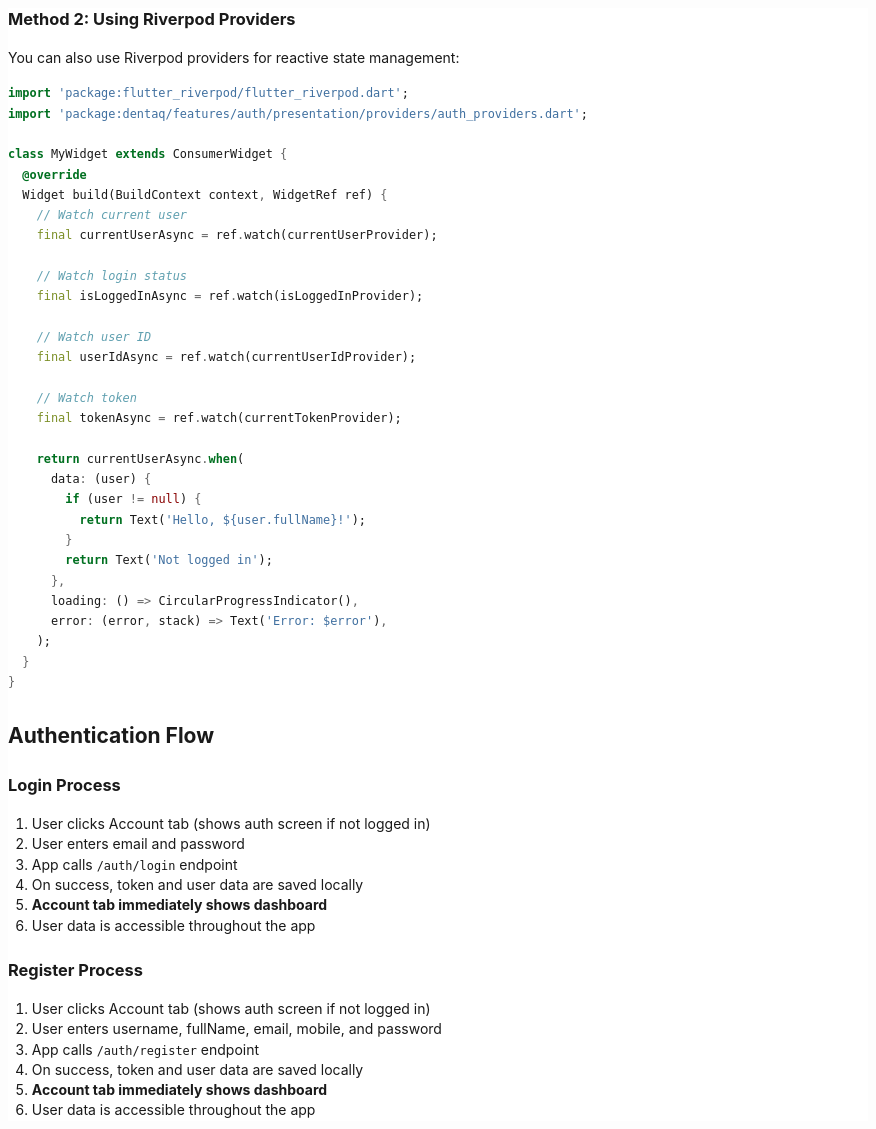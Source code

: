 ### Method 2: Using Riverpod Providers

You can also use Riverpod providers for reactive state management:

```dart
import 'package:flutter_riverpod/flutter_riverpod.dart';
import 'package:dentaq/features/auth/presentation/providers/auth_providers.dart';

class MyWidget extends ConsumerWidget {
  @override
  Widget build(BuildContext context, WidgetRef ref) {
    // Watch current user
    final currentUserAsync = ref.watch(currentUserProvider);
    
    // Watch login status
    final isLoggedInAsync = ref.watch(isLoggedInProvider);
    
    // Watch user ID
    final userIdAsync = ref.watch(currentUserIdProvider);
    
    // Watch token
    final tokenAsync = ref.watch(currentTokenProvider);
    
    return currentUserAsync.when(
      data: (user) {
        if (user != null) {
          return Text('Hello, ${user.fullName}!');
        }
        return Text('Not logged in');
      },
      loading: () => CircularProgressIndicator(),
      error: (error, stack) => Text('Error: $error'),
    );
  }
}
```

## Authentication Flow

### Login Process
1. User clicks Account tab (shows auth screen if not logged in)
2. User enters email and password
3. App calls `/auth/login` endpoint
4. On success, token and user data are saved locally
5. **Account tab immediately shows dashboard**
6. User data is accessible throughout the app

### Register Process
1. User clicks Account tab (shows auth screen if not logged in)
2. User enters username, fullName, email, mobile, and password
3. App calls `/auth/register` endpoint
4. On success, token and user data are saved locally
5. **Account tab immediately shows dashboard**
6. User data is accessible throughout the app
